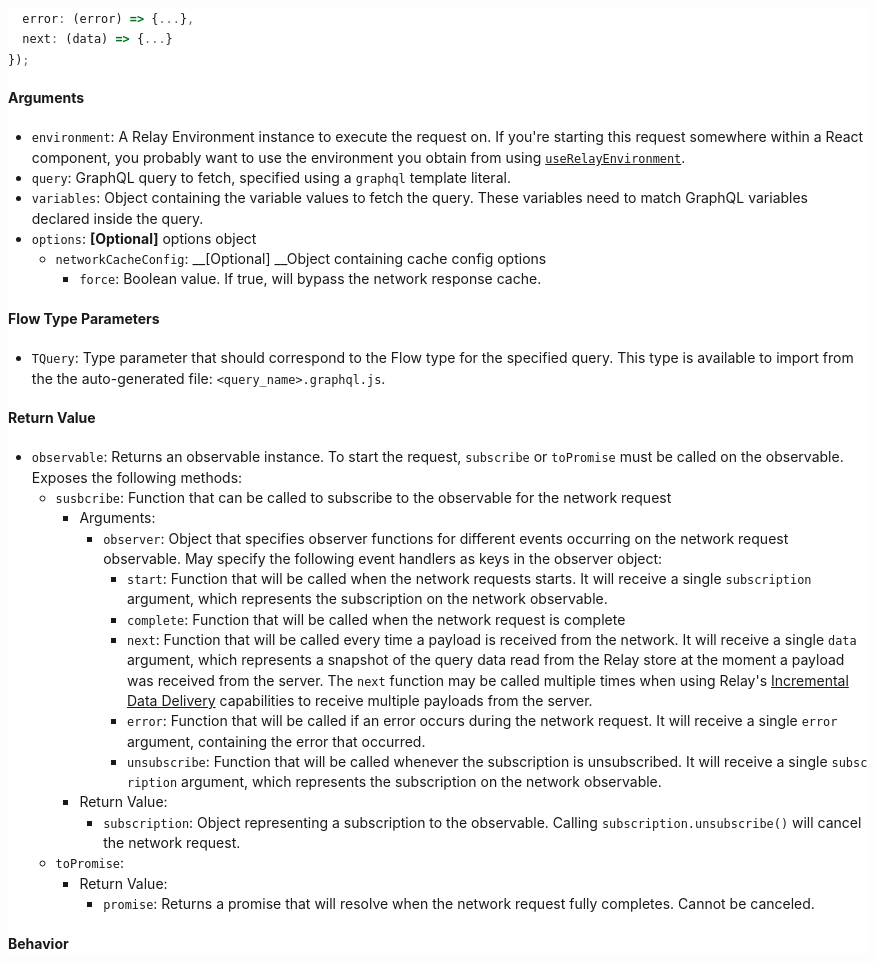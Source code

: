 ```javascript
  error: (error) => {...},
  next: (data) => {...}
});
```

#### Arguments

-   `environment`: A Relay Environment instance to execute the request on. If you're starting this request somewhere within a React component, you probably want to use the environment you obtain from using [`useRelayEnvironment`](#userelayenvironment).
-   `query`: GraphQL query to fetch, specified using a `graphql` template literal.
-   `variables`: Object containing the variable values to fetch the query. These variables need to match GraphQL variables declared inside the query.
-   `options`: __[Optional]__ options object
    -   `networkCacheConfig`: __[Optional] __Object containing cache config options
        -   `force`: Boolean value. If true, will bypass the network response cache.

#### Flow Type Parameters

-   `TQuery`: Type parameter that should correspond to the Flow type for the specified query. This type is available to import from the the auto-generated file: `<query_name>.graphql.js`.

#### Return Value

-   `observable`: Returns an observable instance. To start the request, `subscribe` or `toPromise` must be called on the observable. Exposes the following methods:
    -   `susbcribe`: Function that can be called to subscribe to the observable for the network request
        -   Arguments:
            -   `observer`: Object that specifies observer functions for different events occurring on the network request observable. May specify the following event handlers as keys in the observer object:
                -   `start`: Function that will be called when the network requests starts. It will receive a single `subscription` argument, which represents the subscription on the network observable.
                -   `complete`: Function that will be called when the network request is complete
                -   `next`: Function that will be called every time a payload is received from the network. It will receive a single `data` argument, which represents a snapshot of the query data read from the Relay store at the moment a payload was received from the server. The `next` function may be called multiple times when using Relay's [Incremental Data Delivery](#) capabilities to receive multiple payloads from the server.
                -   `error`:  Function that will be called if an error occurs during the network request. It will receive a single `error` argument, containing the error that occurred.
                -   `unsubscribe`: Function that will be called whenever the subscription is unsubscribed. It will receive a single `subscription` argument, which represents the subscription on the network observable.
        -   Return Value:
            -   `subscription`: Object representing a subscription to the observable. Calling `subscription.unsubscribe()` will cancel the network request.
    -   `toPromise`:
        -   Return Value:
            -   `promise`: Returns a promise that will resolve when the network request fully completes. Cannot be canceled.

#### Behavior
